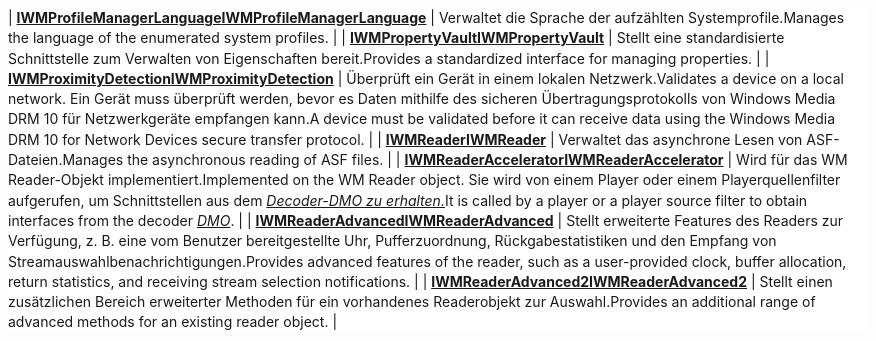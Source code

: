 | [<span data-ttu-id="61b43-237">**IWMProfileManagerLanguage**</span><span class="sxs-lookup"><span data-stu-id="61b43-237">**IWMProfileManagerLanguage**</span></span>](/previous-versions/windows/desktop/api/wmsdkidl/nn-wmsdkidl-iwmprofilemanagerlanguage)     | <span data-ttu-id="61b43-238">Verwaltet die Sprache der aufzählten Systemprofile.</span><span class="sxs-lookup"><span data-stu-id="61b43-238">Manages the language of the enumerated system profiles.</span></span>                                                                                                                                                                                                           |
| [<span data-ttu-id="61b43-239">**IWMPropertyVault**</span><span class="sxs-lookup"><span data-stu-id="61b43-239">**IWMPropertyVault**</span></span>](/previous-versions/windows/desktop/api/wmsdkidl/nn-wmsdkidl-iwmpropertyvault)                       | <span data-ttu-id="61b43-240">Stellt eine standardisierte Schnittstelle zum Verwalten von Eigenschaften bereit.</span><span class="sxs-lookup"><span data-stu-id="61b43-240">Provides a standardized interface for managing properties.</span></span>                                                                                                                                                                                                        |
| [<span data-ttu-id="61b43-241">**IWMProximityDetection**</span><span class="sxs-lookup"><span data-stu-id="61b43-241">**IWMProximityDetection**</span></span>](/previous-versions/windows/desktop/api/wmsdkidl/nn-wmsdkidl-iwmproximitydetection)             | <span data-ttu-id="61b43-242">Überprüft ein Gerät in einem lokalen Netzwerk.</span><span class="sxs-lookup"><span data-stu-id="61b43-242">Validates a device on a local network.</span></span> <span data-ttu-id="61b43-243">Ein Gerät muss überprüft werden, bevor es Daten mithilfe des sicheren Übertragungsprotokolls von Windows Media DRM 10 für Netzwerkgeräte empfangen kann.</span><span class="sxs-lookup"><span data-stu-id="61b43-243">A device must be validated before it can receive data using the Windows Media DRM 10 for Network Devices secure transfer protocol.</span></span>                                                                                         |
| [<span data-ttu-id="61b43-244">**IWMReader**</span><span class="sxs-lookup"><span data-stu-id="61b43-244">**IWMReader**</span></span>](/previous-versions/windows/desktop/api/wmsdkidl/nn-wmsdkidl-iwmreader)                                     | <span data-ttu-id="61b43-245">Verwaltet das asynchrone Lesen von ASF-Dateien.</span><span class="sxs-lookup"><span data-stu-id="61b43-245">Manages the asynchronous reading of ASF files.</span></span>                                                                                                                                                                                                                    |
| [<span data-ttu-id="61b43-246">**IWMReaderAccelerator**</span><span class="sxs-lookup"><span data-stu-id="61b43-246">**IWMReaderAccelerator**</span></span>](/previous-versions/windows/desktop/api/wmsdkidl/nn-wmsdkidl-iwmreaderaccelerator)               | <span data-ttu-id="61b43-247">Wird für das WM Reader-Objekt implementiert.</span><span class="sxs-lookup"><span data-stu-id="61b43-247">Implemented on the WM Reader object.</span></span> <span data-ttu-id="61b43-248">Sie wird von einem Player oder einem Playerquellenfilter aufgerufen, um Schnittstellen aus dem [*Decoder-DMO zu erhalten.*](wmformat-glossary.md)</span><span class="sxs-lookup"><span data-stu-id="61b43-248">It is called by a player or a player source filter to obtain interfaces from the decoder [*DMO*](wmformat-glossary.md).</span></span>                                                                 |
| [<span data-ttu-id="61b43-249">**IWMReaderAdvanced**</span><span class="sxs-lookup"><span data-stu-id="61b43-249">**IWMReaderAdvanced**</span></span>](/previous-versions/windows/desktop/api/wmsdkidl/nn-wmsdkidl-iwmreaderadvanced)                     | <span data-ttu-id="61b43-250">Stellt erweiterte Features des Readers zur Verfügung, z. B. eine vom Benutzer bereitgestellte Uhr, Pufferzuordnung, Rückgabestatistiken und den Empfang von Streamauswahlbenachrichtigungen.</span><span class="sxs-lookup"><span data-stu-id="61b43-250">Provides advanced features of the reader, such as a user-provided clock, buffer allocation, return statistics, and receiving stream selection notifications.</span></span>                                                                                                      |
| [<span data-ttu-id="61b43-251">**IWMReaderAdvanced2**</span><span class="sxs-lookup"><span data-stu-id="61b43-251">**IWMReaderAdvanced2**</span></span>](/previous-versions/windows/desktop/api/wmsdkidl/nn-wmsdkidl-iwmreaderadvanced2)                   | <span data-ttu-id="61b43-252">Stellt einen zusätzlichen Bereich erweiterter Methoden für ein vorhandenes Readerobjekt zur Auswahl.</span><span class="sxs-lookup"><span data-stu-id="61b43-252">Provides an additional range of advanced methods for an existing reader object.</span></span>                                                                                                                                                                                   |